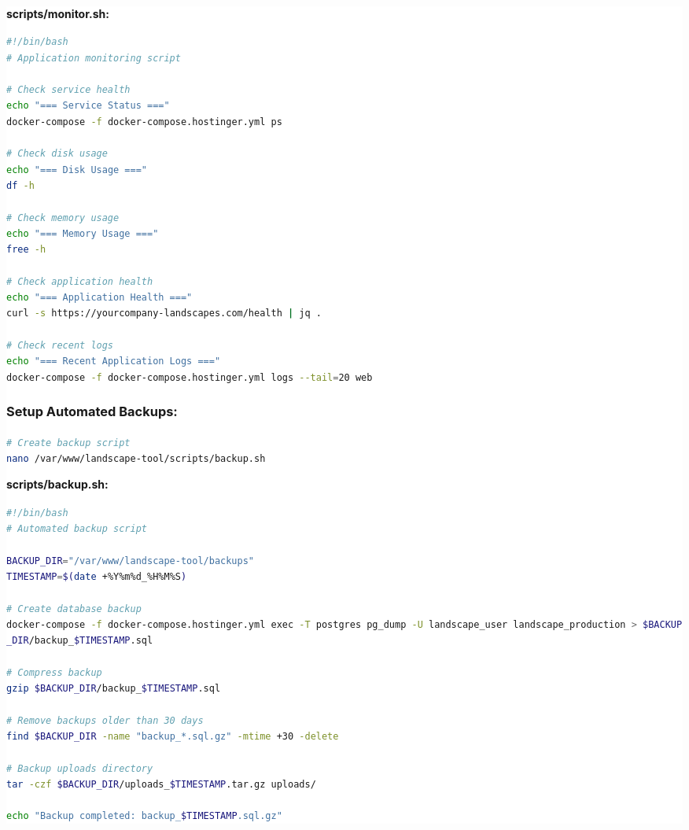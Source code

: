 **scripts/monitor.sh:**
```bash
#!/bin/bash
# Application monitoring script

# Check service health
echo "=== Service Status ==="
docker-compose -f docker-compose.hostinger.yml ps

# Check disk usage
echo "=== Disk Usage ==="
df -h

# Check memory usage
echo "=== Memory Usage ==="
free -h

# Check application health
echo "=== Application Health ==="
curl -s https://yourcompany-landscapes.com/health | jq .

# Check recent logs
echo "=== Recent Application Logs ==="
docker-compose -f docker-compose.hostinger.yml logs --tail=20 web
```

### **Setup Automated Backups:**
```bash
# Create backup script
nano /var/www/landscape-tool/scripts/backup.sh
```

**scripts/backup.sh:**
```bash
#!/bin/bash
# Automated backup script

BACKUP_DIR="/var/www/landscape-tool/backups"
TIMESTAMP=$(date +%Y%m%d_%H%M%S)

# Create database backup
docker-compose -f docker-compose.hostinger.yml exec -T postgres pg_dump -U landscape_user landscape_production > $BACKUP_DIR/backup_$TIMESTAMP.sql

# Compress backup
gzip $BACKUP_DIR/backup_$TIMESTAMP.sql

# Remove backups older than 30 days
find $BACKUP_DIR -name "backup_*.sql.gz" -mtime +30 -delete

# Backup uploads directory
tar -czf $BACKUP_DIR/uploads_$TIMESTAMP.tar.gz uploads/

echo "Backup completed: backup_$TIMESTAMP.sql.gz"
```

